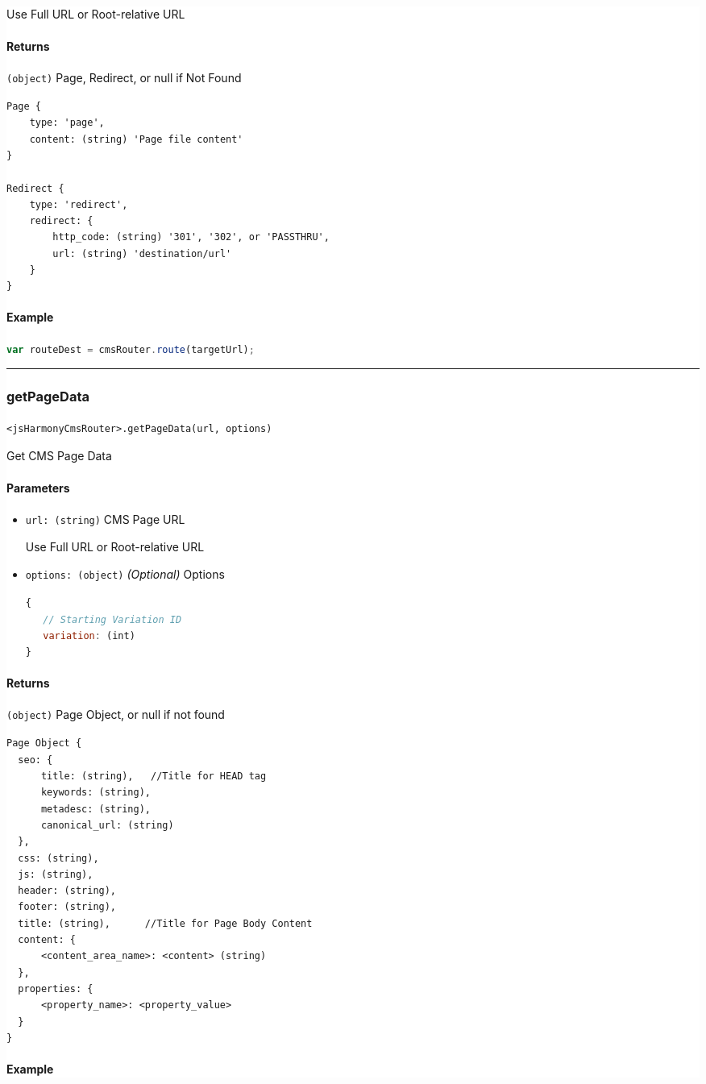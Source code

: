    Use Full URL or Root-relative URL
#### Returns
`(object)` Page, Redirect, or null if Not Found
```less
Page {
    type: 'page',
    content: (string) 'Page file content'
}

Redirect {
    type: 'redirect',
    redirect: {
        http_code: (string) '301', '302', or 'PASSTHRU',
        url: (string) 'destination/url'
    }
}
```
#### Example
```js
var routeDest = cmsRouter.route(targetUrl);
```


---

### getPageData
`<jsHarmonyCmsRouter>.getPageData(url, options)`

Get CMS Page Data
#### Parameters
* `url: (string)` CMS Page URL

   Use Full URL or Root-relative URL
* `options: (object)` *(Optional)* Options
   ```js
   {
      // Starting Variation ID
      variation: (int)
   }
   ```
#### Returns
`(object)` Page Object, or null if not found
```less
Page Object {
  seo: {
      title: (string),   //Title for HEAD tag
      keywords: (string),
      metadesc: (string),
      canonical_url: (string)
  },
  css: (string),
  js: (string),
  header: (string),
  footer: (string),
  title: (string),      //Title for Page Body Content
  content: {
      <content_area_name>: <content> (string)
  },
  properties: {
      <property_name>: <property_value>
  }
}
```
#### Example
```js
```